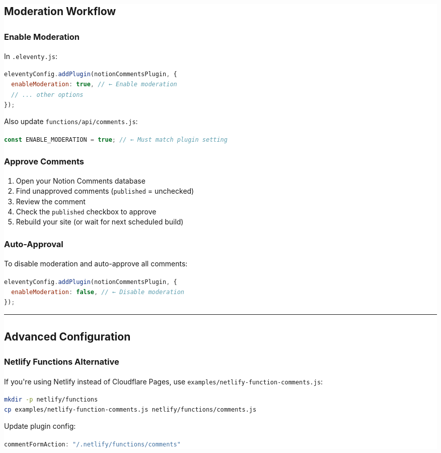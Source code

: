 
## Moderation Workflow

### Enable Moderation

In `.eleventy.js`:

```javascript
eleventyConfig.addPlugin(notionCommentsPlugin, {
  enableModeration: true, // ← Enable moderation
  // ... other options
});
```

Also update `functions/api/comments.js`:

```javascript
const ENABLE_MODERATION = true; // ← Must match plugin setting
```

### Approve Comments

1. Open your Notion Comments database
2. Find unapproved comments (`published` = unchecked)
3. Review the comment
4. Check the `published` checkbox to approve
5. Rebuild your site (or wait for next scheduled build)

### Auto-Approval

To disable moderation and auto-approve all comments:

```javascript
eleventyConfig.addPlugin(notionCommentsPlugin, {
  enableModeration: false, // ← Disable moderation
});
```

---

## Advanced Configuration

### Netlify Functions Alternative

If you're using Netlify instead of Cloudflare Pages, use `examples/netlify-function-comments.js`:

```bash
mkdir -p netlify/functions
cp examples/netlify-function-comments.js netlify/functions/comments.js
```

Update plugin config:

```javascript
commentFormAction: "/.netlify/functions/comments"
```
